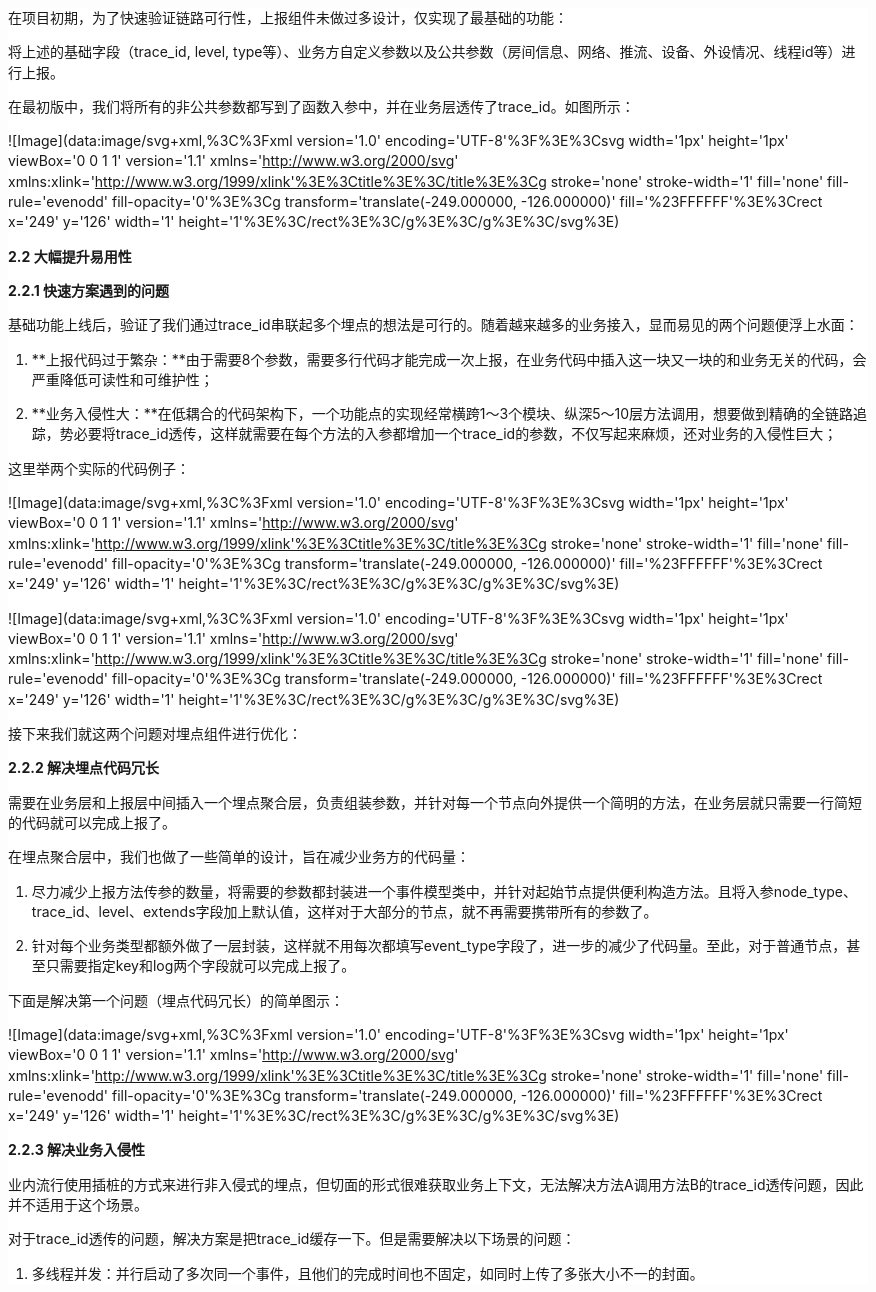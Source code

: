在项目初期，为了快速验证链路可行性，上报组件未做过多设计，仅实现了最基础的功能：

将上述的基础字段（trace_id, level, type等）、业务方自定义参数以及公共参数（房间信息、网络、推流、设备、外设情况、线程id等）进行上报。

在最初版中，我们将所有的非公共参数都写到了函数入参中，并在业务层透传了trace_id。如图所示：

  

![Image](data:image/svg+xml,%3C%3Fxml version='1.0' encoding='UTF-8'%3F%3E%3Csvg width='1px' height='1px' viewBox='0 0 1 1' version='1.1' xmlns='http://www.w3.org/2000/svg' xmlns:xlink='http://www.w3.org/1999/xlink'%3E%3Ctitle%3E%3C/title%3E%3Cg stroke='none' stroke-width='1' fill='none' fill-rule='evenodd' fill-opacity='0'%3E%3Cg transform='translate(-249.000000, -126.000000)' fill='%23FFFFFF'%3E%3Crect x='249' y='126' width='1' height='1'%3E%3C/rect%3E%3C/g%3E%3C/g%3E%3C/svg%3E)

  

**2.2 大幅提升易用性**

  

**2.2.1 快速方案遇到的问题**

基础功能上线后，验证了我们通过trace_id串联起多个埋点的想法是可行的。随着越来越多的业务接入，显而易见的两个问题便浮上水面：

1. **上报代码过于繁杂：**由于需要8个参数，需要多行代码才能完成一次上报，在业务代码中插入这一块又一块的和业务无关的代码，会严重降低可读性和可维护性；
    
2. **业务入侵性大：**在低耦合的代码架构下，一个功能点的实现经常横跨1～3个模块、纵深5～10层方法调用，想要做到精确的全链路追踪，势必要将trace_id透传，这样就需要在每个方法的入参都增加一个trace_id的参数，不仅写起来麻烦，还对业务的入侵性巨大；
    

这里举两个实际的代码例子：

  

![Image](data:image/svg+xml,%3C%3Fxml version='1.0' encoding='UTF-8'%3F%3E%3Csvg width='1px' height='1px' viewBox='0 0 1 1' version='1.1' xmlns='http://www.w3.org/2000/svg' xmlns:xlink='http://www.w3.org/1999/xlink'%3E%3Ctitle%3E%3C/title%3E%3Cg stroke='none' stroke-width='1' fill='none' fill-rule='evenodd' fill-opacity='0'%3E%3Cg transform='translate(-249.000000, -126.000000)' fill='%23FFFFFF'%3E%3Crect x='249' y='126' width='1' height='1'%3E%3C/rect%3E%3C/g%3E%3C/g%3E%3C/svg%3E)

![Image](data:image/svg+xml,%3C%3Fxml version='1.0' encoding='UTF-8'%3F%3E%3Csvg width='1px' height='1px' viewBox='0 0 1 1' version='1.1' xmlns='http://www.w3.org/2000/svg' xmlns:xlink='http://www.w3.org/1999/xlink'%3E%3Ctitle%3E%3C/title%3E%3Cg stroke='none' stroke-width='1' fill='none' fill-rule='evenodd' fill-opacity='0'%3E%3Cg transform='translate(-249.000000, -126.000000)' fill='%23FFFFFF'%3E%3Crect x='249' y='126' width='1' height='1'%3E%3C/rect%3E%3C/g%3E%3C/g%3E%3C/svg%3E)

  

接下来我们就这两个问题对埋点组件进行优化：

  

**2.2.2 解决埋点代码冗长**

需要在业务层和上报层中间插入一个埋点聚合层，负责组装参数，并针对每一个节点向外提供一个简明的方法，在业务层就只需要一行简短的代码就可以完成上报了。

在埋点聚合层中，我们也做了一些简单的设计，旨在减少业务方的代码量：

1. 尽力减少上报方法传参的数量，将需要的参数都封装进一个事件模型类中，并针对起始节点提供便利构造方法。且将入参node_type、trace_id、level、extends字段加上默认值，这样对于大部分的节点，就不再需要携带所有的参数了。
    
2. 针对每个业务类型都额外做了一层封装，这样就不用每次都填写event_type字段了，进一步的减少了代码量。至此，对于普通节点，甚至只需要指定key和log两个字段就可以完成上报了。
    

下面是解决第一个问题（埋点代码冗长）的简单图示：

  

![Image](data:image/svg+xml,%3C%3Fxml version='1.0' encoding='UTF-8'%3F%3E%3Csvg width='1px' height='1px' viewBox='0 0 1 1' version='1.1' xmlns='http://www.w3.org/2000/svg' xmlns:xlink='http://www.w3.org/1999/xlink'%3E%3Ctitle%3E%3C/title%3E%3Cg stroke='none' stroke-width='1' fill='none' fill-rule='evenodd' fill-opacity='0'%3E%3Cg transform='translate(-249.000000, -126.000000)' fill='%23FFFFFF'%3E%3Crect x='249' y='126' width='1' height='1'%3E%3C/rect%3E%3C/g%3E%3C/g%3E%3C/svg%3E)

  

**2.2.3 解决业务入侵性**

业内流行使用插桩的方式来进行非入侵式的埋点，但切面的形式很难获取业务上下文，无法解决方法A调用方法B的trace_id透传问题，因此并不适用于这个场景。

对于trace_id透传的问题，解决方案是把trace_id缓存一下。但是需要解决以下场景的问题：

1. 多线程并发：并行启动了多次同一个事件，且他们的完成时间也不固定，如同时上传了多张大小不一的封面。
    